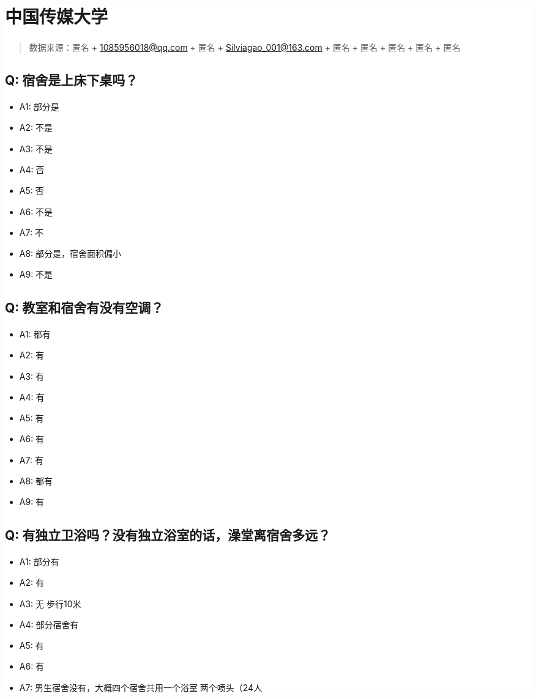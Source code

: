 # 中国传媒大学

> 数据来源：匿名 + 1085956018@qq.com + 匿名 + Silviagao_001@163.com + 匿名 + 匿名 + 匿名 + 匿名 + 匿名

## Q: 宿舍是上床下桌吗？

- A1: 部分是

- A2: 不是

- A3: 不是

- A4: 否

- A5: 否

- A6: 不是

- A7: 不

- A8: 部分是，宿舍面积偏小

- A9: 不是

## Q: 教室和宿舍有没有空调？

- A1: 都有

- A2: 有

- A3: 有

- A4: 有

- A5: 有

- A6: 有

- A7: 有

- A8: 都有

- A9: 有

## Q: 有独立卫浴吗？没有独立浴室的话，澡堂离宿舍多远？

- A1: 部分有

- A2: 有

- A3: 无 步行10米

- A4: 部分宿舍有

- A5: 有

- A6: 有

- A7: 男生宿舍没有，大概四个宿舍共用一个浴室 两个喷头（24人
